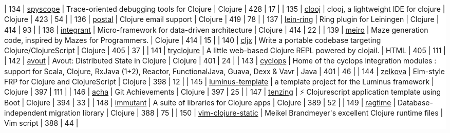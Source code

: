 | 134 | [spyscope](https://github.com/dgrnbrg/spyscope)                                                         | Trace-oriented debugging tools for Clojure                                                                                                                                                     | Clojure      | 428   | 17    |
| 135 | [clooj](https://github.com/arthuredelstein/clooj)                                                       | clooj, a lightweight IDE for clojure                                                                                                                                                           | Clojure      | 423   | 54    |
| 136 | [postal](https://github.com/drewr/postal)                                                               | Clojure email support                                                                                                                                                                          | Clojure      | 419   | 78    |
| 137 | [lein-ring](https://github.com/weavejester/lein-ring)                                                   | Ring plugin for Leiningen                                                                                                                                                                      | Clojure      | 414   | 93    |
| 138 | [integrant](https://github.com/weavejester/integrant)                                                   | Micro-framework for data-driven architecture                                                                                                                                                   | Clojure      | 414   | 22    |
| 139 | [meiro](https://github.com/defndaines/meiro)                                                            | Maze generation code, inspired by Mazes for Programmers.                                                                                                                                       | Clojure      | 414   | 15    |
| 140 | [cljx](https://github.com/lynaghk/cljx)                                                                 | Write a portable codebase targeting Clojure/ClojureScript                                                                                                                                      | Clojure      | 405   | 37    |
| 141 | [tryclojure](https://github.com/Raynes/tryclojure)                                                      | A little web-based Clojure REPL powered by clojail.                                                                                                                                            | HTML         | 405   | 111   |
| 142 | [avout](https://github.com/liebke/avout)                                                                | Avout: Distributed State in Clojure                                                                                                                                                            | Clojure      | 401   | 24    |
| 143 | [cyclops](https://github.com/aol/cyclops)                                                               | Home of the cyclops integration modules : support for Scala, Clojure, RxJava (1+2), Reactor, FunctionalJava, Guava, Dexx & Vavr                                                                | Java         | 401   | 46    |
| 144 | [zelkova](https://github.com/jamesmacaulay/zelkova)                                                     | Elm-style FRP for Clojure and ClojureScript                                                                                                                                                    | Clojure      | 398   | 12    |
| 145 | [luminus-template](https://github.com/luminus-framework/luminus-template)                               | a template project for the Luminus framework                                                                                                                                                   | Clojure      | 397   | 111   |
| 146 | [acha](https://github.com/someteam/acha)                                                                | Git Achievements                                                                                                                                                                               | Clojure      | 397   | 25    |
| 147 | [tenzing](https://github.com/martinklepsch/tenzing)                                                     | ⚡️ Clojurescript application template using Boot                                                                                                                                               | Clojure      | 394   | 33    |
| 148 | [immutant](https://github.com/immutant/immutant)                                                        | A suite of libraries for Clojure apps                                                                                                                                                          | Clojure      | 389   | 52    |
| 149 | [ragtime](https://github.com/weavejester/ragtime)                                                       | Database-independent migration library                                                                                                                                                         | Clojure      | 388   | 75    |
| 150 | [vim-clojure-static](https://github.com/guns/vim-clojure-static)                                        | Meikel Brandmeyer's excellent Clojure runtime files                                                                                                                                            | Vim script   | 388   | 44    |